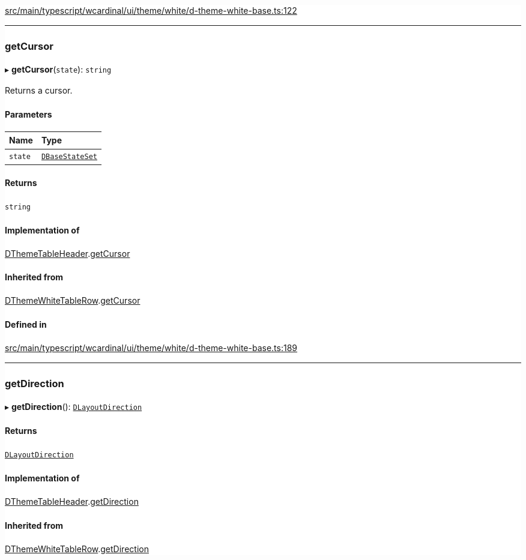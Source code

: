 [src/main/typescript/wcardinal/ui/theme/white/d-theme-white-base.ts:122](https://github.com/winter-cardinal/winter-cardinal-ui/blob/v0.165.0/src/main/typescript/wcardinal/ui/theme/white/d-theme-white-base.ts#L122)

___

### getCursor

▸ **getCursor**(`state`): `string`

Returns a cursor.

#### Parameters

| Name | Type |
| :------ | :------ |
| `state` | [`DBaseStateSet`](../interfaces/DBaseStateSet.md) |

#### Returns

`string`

#### Implementation of

[DThemeTableHeader](../interfaces/DThemeTableHeader.md).[getCursor](../interfaces/DThemeTableHeader.md#getcursor)

#### Inherited from

[DThemeWhiteTableRow](DThemeWhiteTableRow.md).[getCursor](DThemeWhiteTableRow.md#getcursor)

#### Defined in

[src/main/typescript/wcardinal/ui/theme/white/d-theme-white-base.ts:189](https://github.com/winter-cardinal/winter-cardinal-ui/blob/v0.165.0/src/main/typescript/wcardinal/ui/theme/white/d-theme-white-base.ts#L189)

___

### getDirection

▸ **getDirection**(): [`DLayoutDirection`](../index.md#dlayoutdirection)

#### Returns

[`DLayoutDirection`](../index.md#dlayoutdirection)

#### Implementation of

[DThemeTableHeader](../interfaces/DThemeTableHeader.md).[getDirection](../interfaces/DThemeTableHeader.md#getdirection)

#### Inherited from

[DThemeWhiteTableRow](DThemeWhiteTableRow.md).[getDirection](DThemeWhiteTableRow.md#getdirection)
